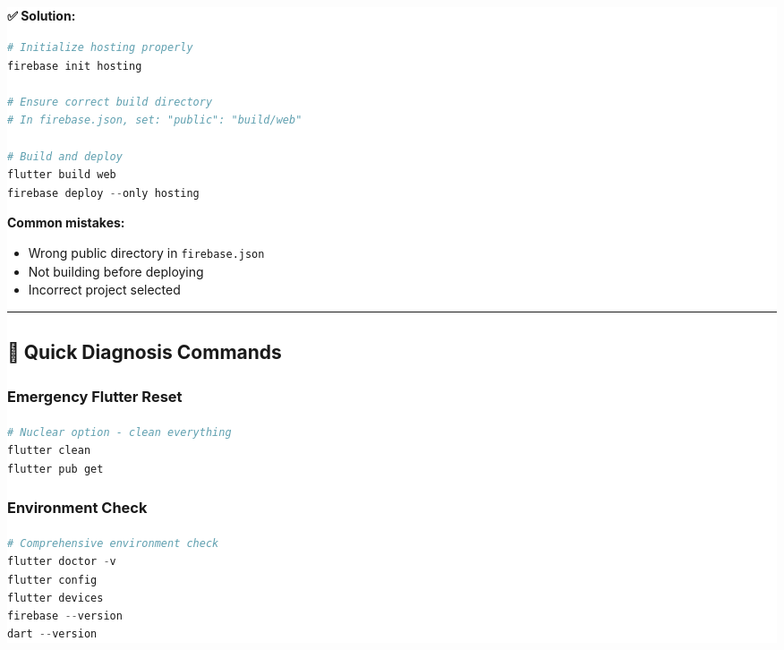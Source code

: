 **✅ Solution:**
```powershell
# Initialize hosting properly
firebase init hosting

# Ensure correct build directory
# In firebase.json, set: "public": "build/web"

# Build and deploy
flutter build web
firebase deploy --only hosting
```

**Common mistakes:**
- Wrong public directory in `firebase.json`
- Not building before deploying
- Incorrect project selected

---

## 🎯 Quick Diagnosis Commands

### Emergency Flutter Reset
```powershell
# Nuclear option - clean everything
flutter clean
flutter pub get
```

### Environment Check
```powershell
# Comprehensive environment check
flutter doctor -v
flutter config
flutter devices
firebase --version
dart --version
```
